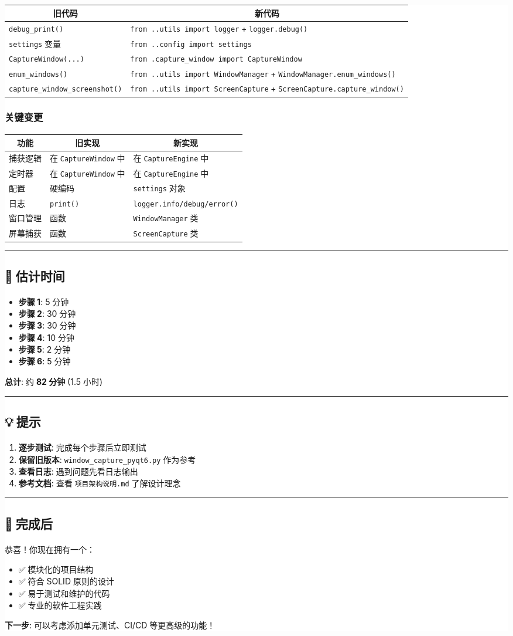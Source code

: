| 旧代码 | 新代码 |
|--------|--------|
| `debug_print()` | `from ..utils import logger` + `logger.debug()` |
| `settings` 变量 | `from ..config import settings` |
| `CaptureWindow(...)` | `from .capture_window import CaptureWindow` |
| `enum_windows()` | `from ..utils import WindowManager` + `WindowManager.enum_windows()` |
| `capture_window_screenshot()` | `from ..utils import ScreenCapture` + `ScreenCapture.capture_window()` |

### 关键变更

| 功能 | 旧实现 | 新实现 |
|------|--------|--------|
| 捕获逻辑 | 在 `CaptureWindow` 中 | 在 `CaptureEngine` 中 |
| 定时器 | 在 `CaptureWindow` 中 | 在 `CaptureEngine` 中 |
| 配置 | 硬编码 | `settings` 对象 |
| 日志 | `print()` | `logger.info/debug/error()` |
| 窗口管理 | 函数 | `WindowManager` 类 |
| 屏幕捕获 | 函数 | `ScreenCapture` 类 |

---

## 🚀 估计时间

- **步骤 1**: 5 分钟
- **步骤 2**: 30 分钟
- **步骤 3**: 30 分钟
- **步骤 4**: 10 分钟
- **步骤 5**: 2 分钟
- **步骤 6**: 5 分钟

**总计**: 约 **82 分钟** (1.5 小时)

---

## 💡 提示

1. **逐步测试**: 完成每个步骤后立即测试
2. **保留旧版本**: `window_capture_pyqt6.py` 作为参考
3. **查看日志**: 遇到问题先看日志输出
4. **参考文档**: 查看 `项目架构说明.md` 了解设计理念

---

## 🎉 完成后

恭喜！你现在拥有一个：
- ✅ 模块化的项目结构
- ✅ 符合 SOLID 原则的设计
- ✅ 易于测试和维护的代码
- ✅ 专业的软件工程实践

**下一步**: 可以考虑添加单元测试、CI/CD 等更高级的功能！

